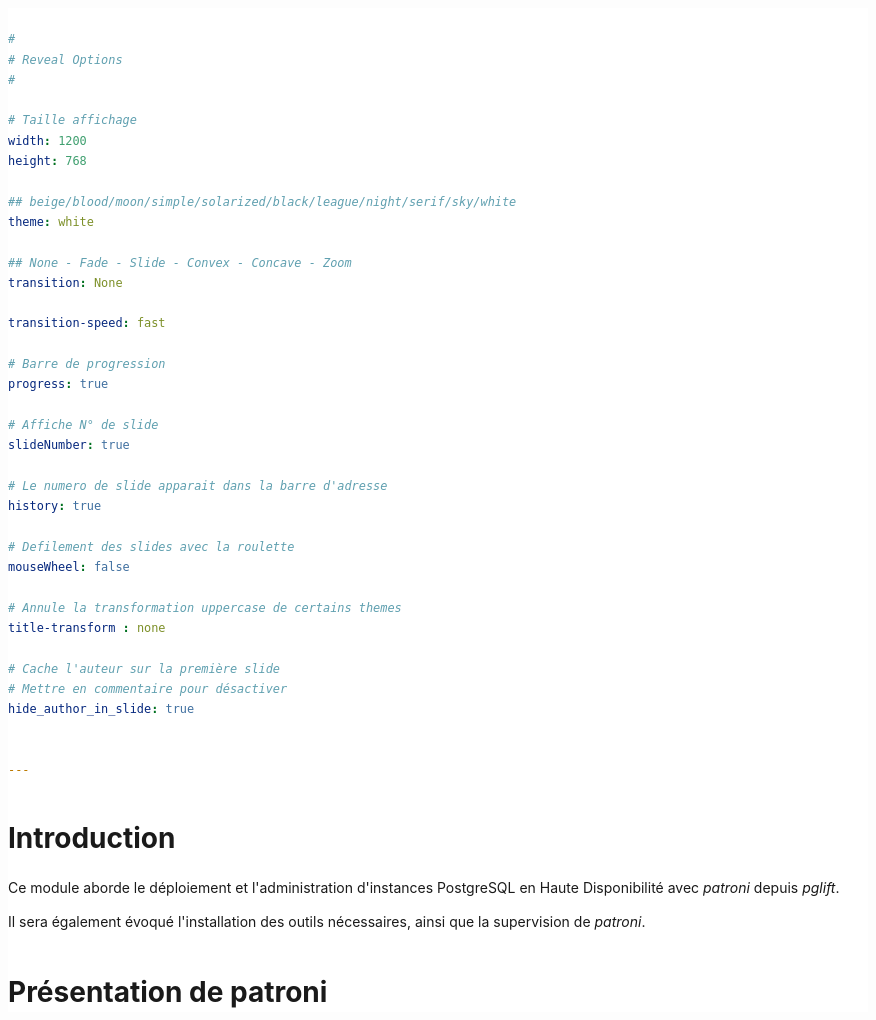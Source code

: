```yaml

#
# Reveal Options
#

# Taille affichage
width: 1200
height: 768

## beige/blood/moon/simple/solarized/black/league/night/serif/sky/white
theme: white

## None - Fade - Slide - Convex - Concave - Zoom
transition: None

transition-speed: fast

# Barre de progression
progress: true

# Affiche N° de slide
slideNumber: true

# Le numero de slide apparait dans la barre d'adresse
history: true

# Defilement des slides avec la roulette
mouseWheel: false

# Annule la transformation uppercase de certains themes
title-transform : none

# Cache l'auteur sur la première slide
# Mettre en commentaire pour désactiver
hide_author_in_slide: true


---
```


# Introduction

Ce module aborde le déploiement et l'administration d'instances PostgreSQL en
Haute Disponibilité avec _patroni_ depuis _pglift_.  

Il sera également évoqué l'installation des outils nécessaires, ainsi que la
supervision de _patroni_.

# Présentation de patroni
